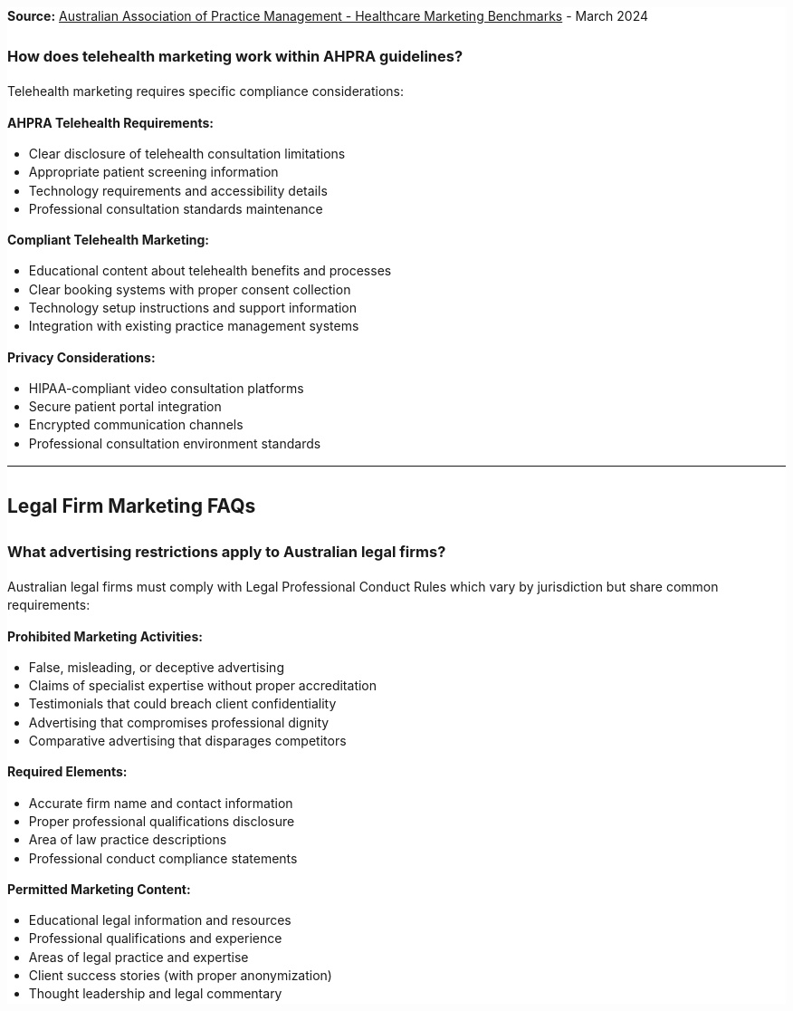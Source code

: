 **Source:** [Australian Association of Practice Management - Healthcare Marketing Benchmarks](https://www.aapm.org.au/research/marketing-benchmarks) - March 2024

### How does telehealth marketing work within AHPRA guidelines?

Telehealth marketing requires specific compliance considerations:

**AHPRA Telehealth Requirements:**
- Clear disclosure of telehealth consultation limitations
- Appropriate patient screening information
- Technology requirements and accessibility details
- Professional consultation standards maintenance

**Compliant Telehealth Marketing:**
- Educational content about telehealth benefits and processes
- Clear booking systems with proper consent collection
- Technology setup instructions and support information
- Integration with existing practice management systems

**Privacy Considerations:**
- HIPAA-compliant video consultation platforms
- Secure patient portal integration
- Encrypted communication channels
- Professional consultation environment standards

---

## Legal Firm Marketing FAQs

### What advertising restrictions apply to Australian legal firms?

Australian legal firms must comply with Legal Professional Conduct Rules which vary by jurisdiction but share common requirements:

**Prohibited Marketing Activities:**
- False, misleading, or deceptive advertising
- Claims of specialist expertise without proper accreditation
- Testimonials that could breach client confidentiality
- Advertising that compromises professional dignity
- Comparative advertising that disparages competitors

**Required Elements:**
- Accurate firm name and contact information
- Proper professional qualifications disclosure
- Area of law practice descriptions
- Professional conduct compliance statements

**Permitted Marketing Content:**
- Educational legal information and resources
- Professional qualifications and experience
- Areas of legal practice and expertise
- Client success stories (with proper anonymization)
- Thought leadership and legal commentary
